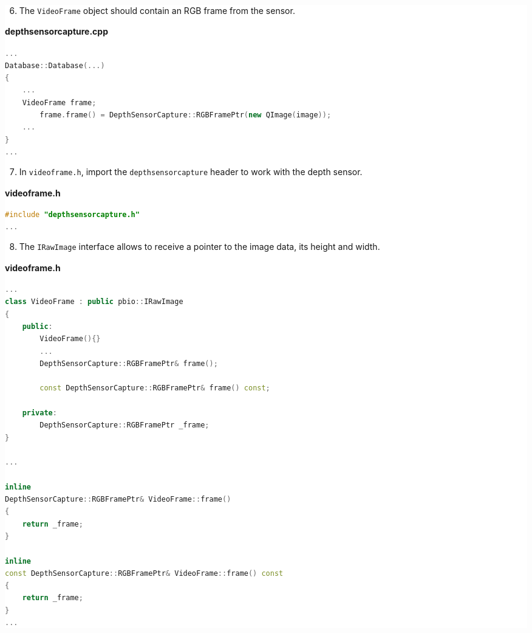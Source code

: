 6. The `VideoFrame` object should contain an RGB frame from the sensor.

**depthsensorcapture.cpp**
```cpp
...
Database::Database(...)
{
    ...
    VideoFrame frame;
        frame.frame() = DepthSensorCapture::RGBFramePtr(new QImage(image));
    ...
}
...
```

7. In `videoframe.h`, import the `depthsensorcapture` header to work with the depth sensor. 

**videoframe.h**
```cpp
#include "depthsensorcapture.h"
...
```

8. The `IRawImage` interface allows to receive a pointer to the image data, its height and width. 

**videoframe.h**
```cpp
...
class VideoFrame : public pbio::IRawImage
{
    public:
        VideoFrame(){}
        ...
        DepthSensorCapture::RGBFramePtr& frame();

        const DepthSensorCapture::RGBFramePtr& frame() const;
 
    private:
        DepthSensorCapture::RGBFramePtr _frame;
}

...

inline
DepthSensorCapture::RGBFramePtr& VideoFrame::frame()
{
    return _frame;
}
 
inline
const DepthSensorCapture::RGBFramePtr& VideoFrame::frame() const
{
    return _frame;
}
...
```
